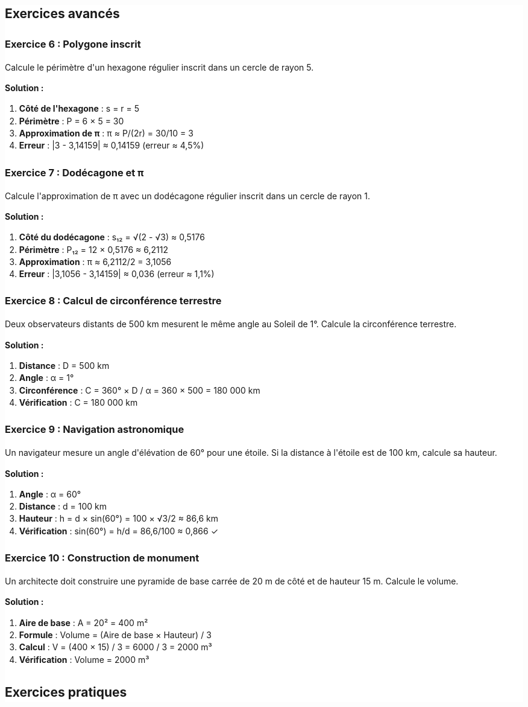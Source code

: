 ## Exercices avancés

### **Exercice 6 : Polygone inscrit**
Calcule le périmètre d'un hexagone régulier inscrit dans un cercle de rayon 5.

**Solution :**
1. **Côté de l'hexagone** : s = r = 5
2. **Périmètre** : P = 6 × 5 = 30
3. **Approximation de π** : π ≈ P/(2r) = 30/10 = 3
4. **Erreur** : |3 - 3,14159| ≈ 0,14159 (erreur ≈ 4,5%)

### **Exercice 7 : Dodécagone et π**
Calcule l'approximation de π avec un dodécagone régulier inscrit dans un cercle de rayon 1.

**Solution :**
1. **Côté du dodécagone** : s₁₂ = √(2 - √3) ≈ 0,5176
2. **Périmètre** : P₁₂ = 12 × 0,5176 ≈ 6,2112
3. **Approximation** : π ≈ 6,2112/2 = 3,1056
4. **Erreur** : |3,1056 - 3,14159| ≈ 0,036 (erreur ≈ 1,1%)

### **Exercice 8 : Calcul de circonférence terrestre**
Deux observateurs distants de 500 km mesurent le même angle au Soleil de 1°. Calcule la circonférence terrestre.

**Solution :**
1. **Distance** : D = 500 km
2. **Angle** : α = 1°
3. **Circonférence** : C = 360° × D / α = 360 × 500 = 180 000 km
4. **Vérification** : C = 180 000 km

### **Exercice 9 : Navigation astronomique**
Un navigateur mesure un angle d'élévation de 60° pour une étoile. Si la distance à l'étoile est de 100 km, calcule sa hauteur.

**Solution :**
1. **Angle** : α = 60°
2. **Distance** : d = 100 km
3. **Hauteur** : h = d × sin(60°) = 100 × √3/2 ≈ 86,6 km
4. **Vérification** : sin(60°) = h/d = 86,6/100 ≈ 0,866 ✓

### **Exercice 10 : Construction de monument**
Un architecte doit construire une pyramide de base carrée de 20 m de côté et de hauteur 15 m. Calcule le volume.

**Solution :**
1. **Aire de base** : A = 20² = 400 m²
2. **Formule** : Volume = (Aire de base × Hauteur) / 3
3. **Calcul** : V = (400 × 15) / 3 = 6000 / 3 = 2000 m³
4. **Vérification** : Volume = 2000 m³

## Exercices pratiques
